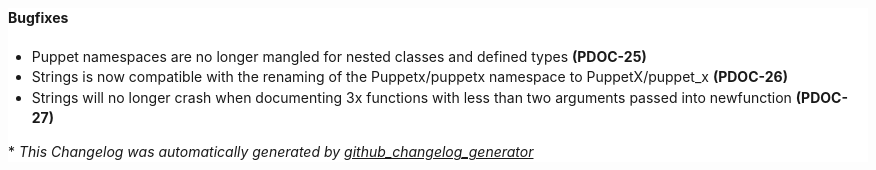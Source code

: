 #### Bugfixes
- Puppet namespaces are no longer mangled for nested classes and defined types **(PDOC-25)**
- Strings is now compatible with the renaming of the Puppetx/puppetx namespace to PuppetX/puppet_x **(PDOC-26)**
- Strings will no longer crash when documenting 3x functions with less than two arguments passed into newfunction **(PDOC-27)**


\* *This Changelog was automatically generated by [github_changelog_generator](https://github.com/skywinder/Github-Changelog-Generator)*
